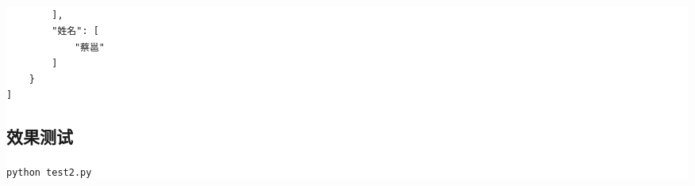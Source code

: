 ```
        ],
        "姓名": [
            "蔡邕"
        ]
    }
]
```

## 效果测试
```
python test2.py
```